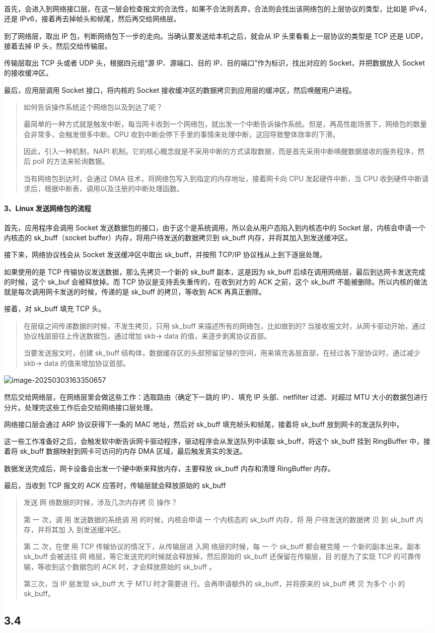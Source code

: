 首先，会进入到网络接口层，在这一层会检查报文的合法性，如果不合法则丢弃，合法则会找出该网络包的上层协议的类型，比如是 IPv4，还是 IPv6，接着再去掉帧头和帧尾，然后再交给网络层。

到了网络层，取出 IP 包，判断网络包下一步的走向。当确认要发送给本机之后，就会从 IP 头里看看上一层协议的类型是 TCP 还是 UDP，接着去掉 IP 头，然后交给传输层。

传输层取出 TCP 头或者 UDP 头，根据四元组“源 IP、源端口、目的 IP、目的端口”作为标识，找出对应的 Socket，并把数据放入 Socket 的接收缓冲区。

最后，应用层调用 Socket 接口，将内核的 Socket 接收缓冲区的数据拷贝到应用层的缓冲区，然后唤醒用户进程。

> 如何告诉操作系统这个网络包以及到达了呢？
>
> 最简单的一种方式就是触发中断，每当网卡收到一个网络包，就出发一个中断告诉操作系统。但是，再高性能场景下，网络包的数量会非常多，会触发很多中断。CPU 收到中断会停下手里的事情来处理中断，这回导致整体效率的下滑。
>
> 因此，引入一种机制，NAPI 机制。它的核心概念就是不采用中断的方式读取数据，而是首先采用中断唤醒数据接收的服务程序，然后 poll 的方法来轮询数据。
>
> 当有网络包到达时，会通过 DMA 技术，将网络包写入到指定的内存地址，接着网卡向 CPU 发起硬件中断，当 CPU 收到硬件中断请求后，根据中断表，调用以及注册的中断处理函数。

#### 3、Linux 发送网络包的流程

首先，应用程序会调用 Socket 发送数据包的接口，由于这个是系统调用，所以会从用户态陷入到内核态中的 Socket 层，内核会申请一个内核态的 sk_buff（socket buffer）内存，将用户待发送的数据拷贝到 sk_buff 内存，并将其加入到发送缓冲区。

接下来，网络协议栈会从 Socket 发送缓冲区中取出 sk_buff，并按照 TCP/IP 协议栈从上到下逐层处理。

如果使用的是 TCP 传输协议发送数据，那么先拷贝一个新的 sk_buff 副本，这是因为 sk_buff 后续在调用网络层，最后到达网卡发送完成的时候，这个 sk_buf 会被释放掉。而 TCP 协议是支持丢失重传的，在收到对方的 ACK 之前，这个 sk_buff 不能被删除。所以内核的做法就是每次调用网卡发送的时候，传递的是 sk_buff 的拷贝，等收到 ACK 再真正删除。

接着，对 sk_buff 填充 TCP 头。

> 在层级之间传递数据的时候，不发生拷贝，只用 sk_buff 来描述所有的网络包，比如做到的?
> 当接收报文时，从网卡驱动开始，通过协议栈层层往上传送数据包，通过增加 skb-> data 的值，来逐步剥离协议首部。
>
> 当要发送报文时，创建 sk_buff 结构体，数据缓存区的头部预留足够的空间，用来填充各层首部，在经过各下层协议时，通过减少 skb-> data 的值来增加协议首部。

![image-20250303163350657](D:/interview/assets/image-20250303163350657.png)

然后交给网络层，在网络层里会做这些工作：选取路由（确定下一跳的 IP）、填充 IP 头部、netfilter 过滤、对超过 MTU 大小的数据包进行分片。处理完这些工作后会交给网络接口层处理。

网络接口层会通过 ARP 协议获得下一条的 MAC 地址，然后对 sk_buff 填充帧头和帧尾，接着将 sk_buff 放到网卡的发送队列中。

这一些工作准备好之后，会触发软中断告诉网卡驱动程序，驱动程序会从发送队列中读取 sk_buff，将这个 sk_buff 挂到 RingBuffer 中，接着将 sk_buff 数据映射到网卡可访问的内存 DMA 区域，最后触发真实的发送。

数据发送完成后，网卡设备会出发一个硬中断来释放内存，主要释放 sk_buff 内存和清理 RingBuffer 内存。

最后，当收到 TCP 报文的 ACK 应答时，传输层就会释放原始的 sk_buff

> 发送 ⽹ 络数据的时候，涉及几次内存拷 ⻉ 操作？
>
> 第 ⼀ 次，调 ⽤ 发送数据的系统调 ⽤ 的时候，内核会申请 ⼀ 个内核态的 sk_buff 内存，将 ⽤ 户待发送的数据拷 ⻉ 到 sk_buff 内存，并将其加 ⼊ 到发送缓冲区。
>
> 第 ⼆ 次，在使 ⽤ TCP 传输协议的情况下，从传输层进 ⼊⽹ 络层的时候，每 ⼀ 个 sk_buff 都会被克隆 ⼀ 个新的副本出来。副本 sk_buff 会被送往 ⽹ 络层，等它发送完的时候就会释放掉，然后原始的 sk_buff 还保留在传输层，⽬ 的是为了实现 TCP 的可靠传输，等收到这个数据包的 ACK 时，才会释放原始的 sk_buff 。
>
> 第三次，当 IP 层发现 sk_buff ⼤ 于 MTU 时才需要进 ⾏。会再申请额外的 sk_buff，并将原来的 sk_buff 拷 ⻉ 为多个 ⼩ 的 sk_buff。

## 3.4
